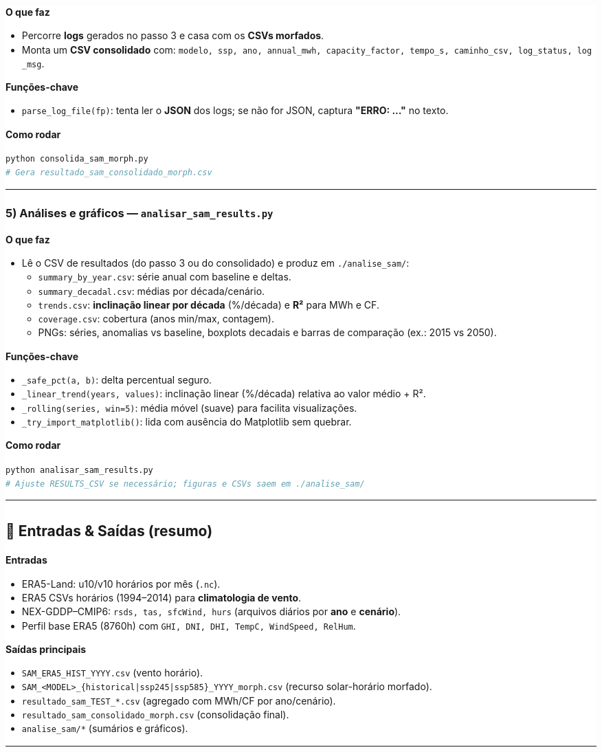 **O que faz**
- Percorre **logs** gerados no passo 3 e casa com os **CSVs morfados**.
- Monta um **CSV consolidado** com: `modelo, ssp, ano, annual_mwh, capacity_factor, tempo_s, caminho_csv, log_status, log_msg`.

**Funções-chave**
- `parse_log_file(fp)`: tenta ler o **JSON** dos logs; se não for JSON, captura **"ERRO: ..."** no texto.

**Como rodar**

```bash
python consolida_sam_morph.py
# Gera resultado_sam_consolidado_morph.csv
```

---

### 5) Análises e gráficos — `analisar_sam_results.py`

**O que faz**
- Lê o CSV de resultados (do passo 3 ou do consolidado) e produz em `./analise_sam/`:
  - `summary_by_year.csv`: série anual com baseline e deltas.
  - `summary_decadal.csv`: médias por década/cenário.
  - `trends.csv`: **inclinação linear por década** (%/década) e **R²** para MWh e CF.
  - `coverage.csv`: cobertura (anos min/max, contagem).
  - PNGs: séries, anomalias vs baseline, boxplots decadais e barras de comparação (ex.: 2015 vs 2050).

**Funções-chave**
- `_safe_pct(a, b)`: delta percentual seguro.
- `_linear_trend(years, values)`: inclinação linear (%/década) relativa ao valor médio + R².
- `_rolling(series, win=5)`: média móvel (suave) para facilita visualizações.
- `_try_import_matplotlib()`: lida com ausência do Matplotlib sem quebrar.

**Como rodar**

```bash
python analisar_sam_results.py
# Ajuste RESULTS_CSV se necessário; figuras e CSVs saem em ./analise_sam/
```

---

## 📑 Entradas & Saídas (resumo)

**Entradas**  
- ERA5-Land: u10/v10 horários por mês (`.nc`).  
- ERA5 CSVs horários (1994–2014) para **climatologia de vento**.  
- NEX-GDDP–CMIP6: `rsds, tas, sfcWind, hurs` (arquivos diários por **ano** e **cenário**).  
- Perfil base ERA5 (8760h) com `GHI, DNI, DHI, TempC, WindSpeed, RelHum`.

**Saídas principais**  
- `SAM_ERA5_HIST_YYYY.csv` (vento horário).  
- `SAM_<MODEL>_{historical|ssp245|ssp585}_YYYY_morph.csv` (recurso solar-horário morfado).  
- `resultado_sam_TEST_*.csv` (agregado com MWh/CF por ano/cenário).  
- `resultado_sam_consolidado_morph.csv` (consolidação final).  
- `analise_sam/*` (sumários e gráficos).

---